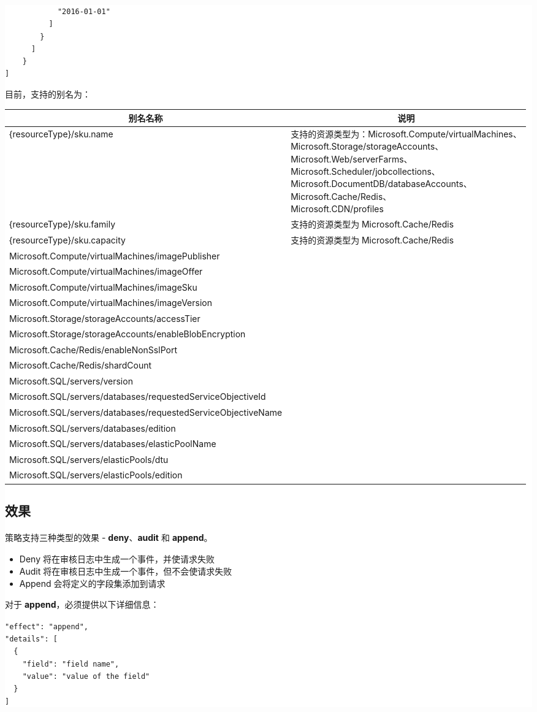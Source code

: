                 "2016-01-01"
              ]
            }
          ]
        }
    ]

目前，支持的别名为：

| 别名名称 | 说明 |
| --- | --- |
| {resourceType}/sku.name |支持的资源类型为：Microsoft.Compute/virtualMachines、<br />Microsoft.Storage/storageAccounts、<br />Microsoft.Web/serverFarms、<br />Microsoft.Scheduler/jobcollections、<br />Microsoft.DocumentDB/databaseAccounts、<br />Microsoft.Cache/Redis、<br />Microsoft.CDN/profiles |
| {resourceType}/sku.family |支持的资源类型为 Microsoft.Cache/Redis |
| {resourceType}/sku.capacity |支持的资源类型为 Microsoft.Cache/Redis |
| Microsoft.Compute/virtualMachines/imagePublisher | |
| Microsoft.Compute/virtualMachines/imageOffer | |
| Microsoft.Compute/virtualMachines/imageSku | |
| Microsoft.Compute/virtualMachines/imageVersion | |
| Microsoft.Storage/storageAccounts/accessTier | |
| Microsoft.Storage/storageAccounts/enableBlobEncryption | |
| Microsoft.Cache/Redis/enableNonSslPort | |
| Microsoft.Cache/Redis/shardCount | |
| Microsoft.SQL/servers/version | |
| Microsoft.SQL/servers/databases/requestedServiceObjectiveId | |
| Microsoft.SQL/servers/databases/requestedServiceObjectiveName | |
| Microsoft.SQL/servers/databases/edition | |
| Microsoft.SQL/servers/databases/elasticPoolName | |
| Microsoft.SQL/servers/elasticPools/dtu | |
| Microsoft.SQL/servers/elasticPools/edition | |


## 效果
策略支持三种类型的效果 - **deny**、**audit** 和 **append**。

* Deny 将在审核日志中生成一个事件，并使请求失败
* Audit 将在审核日志中生成一个事件，但不会使请求失败
* Append 会将定义的字段集添加到请求

对于 **append**，必须提供以下详细信息：

    "effect": "append",
    "details": [
      {
        "field": "field name",
        "value": "value of the field"
      }
    ]
